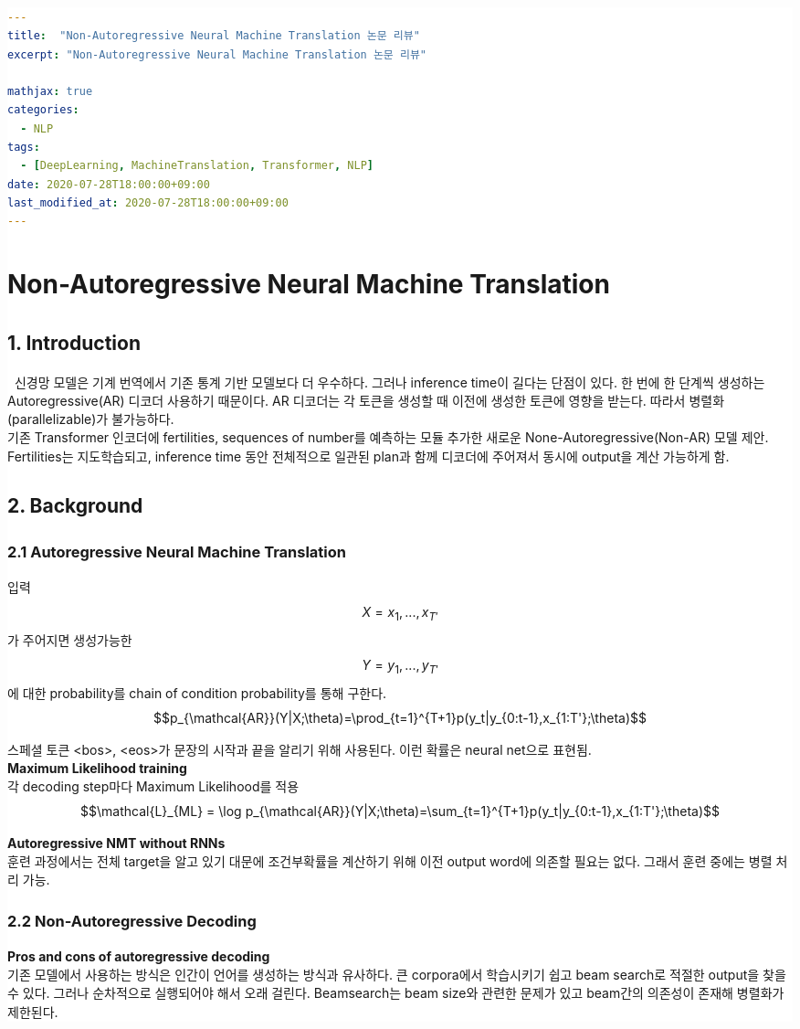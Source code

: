 ```yaml
---
title:  "Non-Autoregressive Neural Machine Translation 논문 리뷰"
excerpt: "Non-Autoregressive Neural Machine Translation 논문 리뷰"

mathjax: true
categories:
  - NLP
tags:
  - [DeepLearning, MachineTranslation, Transformer, NLP]
date: 2020-07-28T18:00:00+09:00
last_modified_at: 2020-07-28T18:00:00+09:00
---
```


# Non-Autoregressive Neural Machine Translation

## 1. Introduction
&nbsp;&nbsp;신경망 모델은 기계 번역에서 기존 통계 기반 모델보다 더 우수하다. 
그러나 inference time이 길다는 단점이 있다. 
한 번에 한 단계씩 생성하는 Autoregressive(AR) 디코더 사용하기 때문이다. 
AR 디코더는 각 토큰을 생성할 때 이전에 생성한 토큰에 영향을 받는다. 
따라서 병렬화(parallelizable)가 불가능하다.  
기존 Transformer 인코더에 fertilities, sequences of number를 예측하는 모듈 추가한 새로운 None-Autoregressive(Non-AR) 모델 제안. 
Fertilities는 지도학습되고, inference time 동안 전체적으로 일관된 plan과 함께 디코더에 주어져서 동시에 output을 계산 가능하게 함.

## 2. Background
### 2.1 Autoregressive Neural Machine Translation
입력 $$X={x_1, ..., x_{T'}}$$가 주어지면 생성가능한 $$Y={y_1, ..., y_{T'}}$$에 대한 probability를 chain of condition probability를 통해 구한다.  
$$p_{\mathcal{AR}}(Y|X;\theta)=\prod_{t=1}^{T+1}p(y_t|y_{0:t-1},x_{1:T'};\theta)$$  

스페셜 토큰 \<bos>, \<eos>가 문장의 시작과 끝을 알리기 위해 사용된다. 
이런 확률은 neural net으로 표현됨.  
**Maximum Likelihood training**  
각 decoding step마다 Maximum Likelihood를 적용
$$\mathcal{L}_{ML} = \log p_{\mathcal{AR}}(Y|X;\theta)=\sum_{t=1}^{T+1}p(y_t|y_{0:t-1},x_{1:T'};\theta)$$  

**Autoregressive NMT without RNNs**  
훈련 과정에서는 전체 target을 알고 있기 대문에 조건부확률을 계산하기 위해 이전 output word에 의존할 필요는 없다. 
그래서 훈련 중에는 병렬 처리 가능.

### 2.2 Non-Autoregressive Decoding
**Pros and cons of autoregressive decoding**  
기존 모델에서 사용하는 방식은 인간이 언어를  생성하는 방식과 유사하다. 
큰 corpora에서 학습시키기 쉽고 beam search로 적절한 output을 찾을 수 있다. 
그러나 순차적으로 실행되어야 해서 오래 걸린다. 
Beamsearch는 beam size와 관련한 문제가 있고 beam간의 의존성이 존재해 병렬화가 제한된다.  
